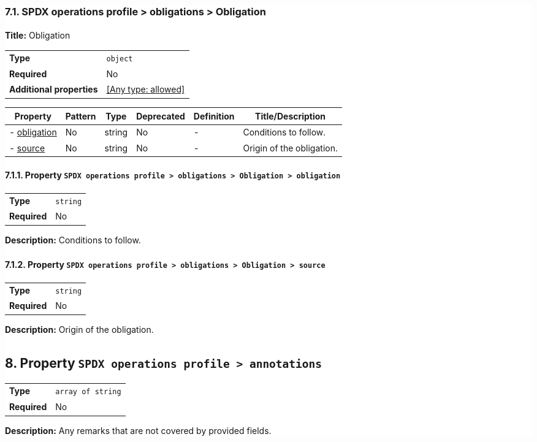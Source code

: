 ### <a name="autogenerated_heading_7"></a>7.1. SPDX operations profile > obligations > Obligation

**Title:** Obligation

|                           |                                                                           |
| ------------------------- | ------------------------------------------------------------------------- |
| **Type**                  | `object`                                                                  |
| **Required**              | No                                                                        |
| **Additional properties** | [[Any type: allowed]](# "Additional Properties of any type are allowed.") |

| Property                                       | Pattern | Type   | Deprecated | Definition | Title/Description         |
| ---------------------------------------------- | ------- | ------ | ---------- | ---------- | ------------------------- |
| - [obligation](#obligations_items_obligation ) | No      | string | No         | -          | Conditions to follow.     |
| - [source](#obligations_items_source )         | No      | string | No         | -          | Origin of the obligation. |

#### <a name="obligations_items_obligation"></a>7.1.1. Property `SPDX operations profile > obligations > Obligation > obligation`

|              |          |
| ------------ | -------- |
| **Type**     | `string` |
| **Required** | No       |

**Description:** Conditions to follow.

#### <a name="obligations_items_source"></a>7.1.2. Property `SPDX operations profile > obligations > Obligation > source`

|              |          |
| ------------ | -------- |
| **Type**     | `string` |
| **Required** | No       |

**Description:** Origin of the obligation.

## <a name="annotations"></a>8. Property `SPDX operations profile > annotations`

|              |                   |
| ------------ | ----------------- |
| **Type**     | `array of string` |
| **Required** | No                |

**Description:** Any remarks that are not covered by provided fields.
